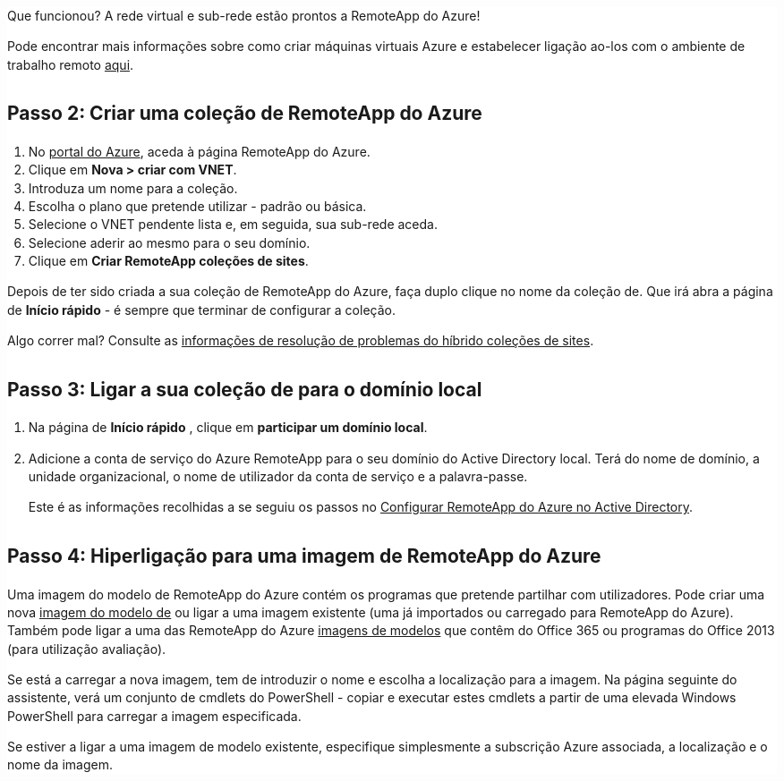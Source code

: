 Que funcionou? A rede virtual e sub-rede estão prontos a RemoteApp do Azure!

Pode encontrar mais informações sobre como criar máquinas virtuais Azure e estabelecer ligação ao-los com o ambiente de trabalho remoto [aqui](https://msdn.microsoft.com/library/azure/jj156003.aspx).

## <a name="step-2-create-an-azure-remoteapp-collection"></a>Passo 2: Criar uma coleção de RemoteApp do Azure ##



1. No [portal do Azure](http://manage.windowsazure.com), aceda à página RemoteApp do Azure.
2. Clique em **Nova > criar com VNET**.
3. Introduza um nome para a coleção.
4. Escolha o plano que pretende utilizar - padrão ou básica.
5. Selecione o VNET pendente lista e, em seguida, sua sub-rede aceda.
6. Selecione aderir ao mesmo para o seu domínio.
5. Clique em **Criar RemoteApp coleções de sites**.

Depois de ter sido criada a sua coleção de RemoteApp do Azure, faça duplo clique no nome da coleção de. Que irá abra a página de **Início rápido** - é sempre que terminar de configurar a coleção.

Algo correr mal? Consulte as [informações de resolução de problemas do híbrido coleções de sites](remoteapp-hybridtrouble.md).

## <a name="step-3-link-your-collection-to-the-local-domain"></a>Passo 3: Ligar a sua coleção de para o domínio local ##


1. Na página de **Início rápido** , clique em **participar um domínio local**.
2. Adicione a conta de serviço do Azure RemoteApp para o seu domínio do Active Directory local. Terá do nome de domínio, a unidade organizacional, o nome de utilizador da conta de serviço e a palavra-passe.

    Este é as informações recolhidas a se seguiu os passos no [Configurar RemoteApp do Azure no Active Directory](remoteapp-ad.md).


## <a name="step-4-link-to-an-azure-remoteapp-image"></a>Passo 4: Hiperligação para uma imagem de RemoteApp do Azure ##

Uma imagem do modelo de RemoteApp do Azure contém os programas que pretende partilhar com utilizadores. Pode criar uma nova [imagem do modelo de](remoteapp-imageoptions.md) ou ligar a uma imagem existente (uma já importados ou carregado para RemoteApp do Azure). Também pode ligar a uma das RemoteApp do Azure [imagens de modelos](remoteapp-images.md) que contêm do Office 365 ou programas do Office 2013 (para utilização avaliação).

Se está a carregar a nova imagem, tem de introduzir o nome e escolha a localização para a imagem. Na página seguinte do assistente, verá um conjunto de cmdlets do PowerShell - copiar e executar estes cmdlets a partir de uma elevada Windows PowerShell para carregar a imagem especificada.

Se estiver a ligar a uma imagem de modelo existente, especifique simplesmente a subscrição Azure associada, a localização e o nome da imagem.


